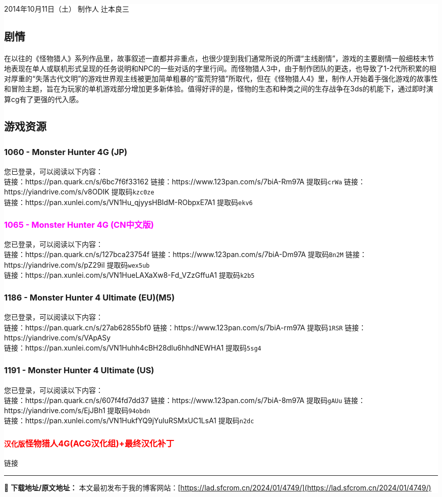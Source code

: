 <td>2014年10月11日（土）</td>
</tr>
<tr>
<td>制作人</td>
<td>辻本良三</td>
</tr>
</tbody>
</table>
<a name="ci_title0"></a>
<h2>剧情</h2>
在以往的《怪物猎人》系列作品里，故事叙述一直都并非重点，也很少提到我们通常所说的所谓“主线剧情”，游戏的主要剧情一般细枝末节地表现在单人或联机形式呈现的任务说明和NPC的一些对话的字里行间。而怪物猎人3中，由于制作团队的更迭，也导致了1-2代所积累的相对厚重的“失落古代文明”的游戏世界观主线被更加简单粗暴的“蛮荒狩猎”所取代，但在《怪物猎人4》里，制作人开始着手强化游戏的故事性和冒险主题，旨在为玩家的单机游戏部分增加更多新体验。值得好评的是，怪物的生态和种类之间的生存战争在3ds的机能下，通过即时演算cg有了更强的代入感。

<a name="ci_title1"></a>
<h2>游戏资源</h2>
<a name="ci_title2"></a>
<h3>1060 - Monster Hunter 4G (JP)</h3>
您已登录，可以阅读以下内容：
<div>链接：https://pan.quark.cn/s/6bc7f6f33162
链接：https://www.123pan.com/s/7biA-Rm97A 提取码<code>crWa</code>
链接：https://yiandrive.com/s/v8ODIK 提取码<code>kzc0ze</code></div>
链接：https://pan.xunlei.com/s/VN1Hu_qjyysHBIdM-RObpxE7A1 提取码<code>ekv6</code>

<a name="ci_title3"></a>
<h3><span style="color: #ff00ff;">1065 - Monster Hunter 4G (CN中文版)</span></h3>
您已登录，可以阅读以下内容：
<div>链接：https://pan.quark.cn/s/127bca23754f
链接：https://www.123pan.com/s/7biA-Dm97A 提取码<code>Bn2M</code>
链接：https://yiandrive.com/s/pZ29il 提取码<code>wex5ub</code></div>
链接：https://pan.xunlei.com/s/VN1HueLAXaXw8-Fd_VZzGffuA1 提取码<code>k2b5</code>

<a name="ci_title4"></a>
<h3>1186 - Monster Hunter 4 Ultimate (EU)(M5)</h3>
您已登录，可以阅读以下内容：
<div>链接：https://pan.quark.cn/s/27ab62855bf0
链接：https://www.123pan.com/s/7biA-rm97A 提取码<code>1RSR</code>
链接：https://yiandrive.com/s/VApASy</div>
链接：https://pan.xunlei.com/s/VN1Huhh4cBH28dIu6hhdNEWHA1 提取码<code>5sg4</code>

<a name="ci_title5"></a>
<h3>1191 - Monster Hunter 4 Ultimate (US)</h3>
您已登录，可以阅读以下内容：
<div>链接：https://pan.quark.cn/s/607f4fd7dd37
链接：https://www.123pan.com/s/7biA-8m97A 提取码<code>gAUu</code>
链接：https://yiandrive.com/s/EjJBh1 提取码<code>94obdn</code></div>
链接：https://pan.xunlei.com/s/VN1HukfYQ9jYuluRSMxUC1LsA1 提取码<code>n2dc</code>

<a name="ci_title6"></a>
<h3><span style="color: #ff0000;"><code>汉化版</code>怪物猎人4G(ACG汉化组)+最终汉化补丁</span></h3>
<div>链接<code></code></div>

---
📖 **下载地址/原文地址：** 本文最初发布于我的博客网站：[https://lad.sfcrom.cn/2024/01/4749/](https://lad.sfcrom.cn/2024/01/4749/)
